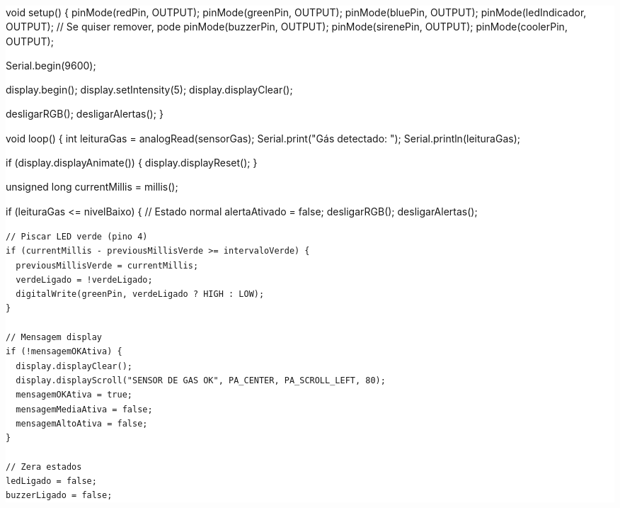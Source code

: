 void setup() {
  pinMode(redPin, OUTPUT);
  pinMode(greenPin, OUTPUT);
  pinMode(bluePin, OUTPUT);
  pinMode(ledIndicador, OUTPUT); // Se quiser remover, pode
  pinMode(buzzerPin, OUTPUT);
  pinMode(sirenePin, OUTPUT);
  pinMode(coolerPin, OUTPUT);

  Serial.begin(9600);

  display.begin();
  display.setIntensity(5);
  display.displayClear();

  desligarRGB();
  desligarAlertas();
}

void loop() {
  int leituraGas = analogRead(sensorGas);
  Serial.print("Gás detectado: ");
  Serial.println(leituraGas);

  if (display.displayAnimate()) {
    display.displayReset();
  }

  unsigned long currentMillis = millis();

  if (leituraGas <= nivelBaixo) {
    // Estado normal
    alertaAtivado = false;
    desligarRGB();
    desligarAlertas();

    // Piscar LED verde (pino 4)
    if (currentMillis - previousMillisVerde >= intervaloVerde) {
      previousMillisVerde = currentMillis;
      verdeLigado = !verdeLigado;
      digitalWrite(greenPin, verdeLigado ? HIGH : LOW);
    }

    // Mensagem display
    if (!mensagemOKAtiva) {
      display.displayClear();
      display.displayScroll("SENSOR DE GAS OK", PA_CENTER, PA_SCROLL_LEFT, 80);
      mensagemOKAtiva = true;
      mensagemMediaAtiva = false;
      mensagemAltoAtiva = false;
    }

    // Zera estados
    ledLigado = false;
    buzzerLigado = false;

